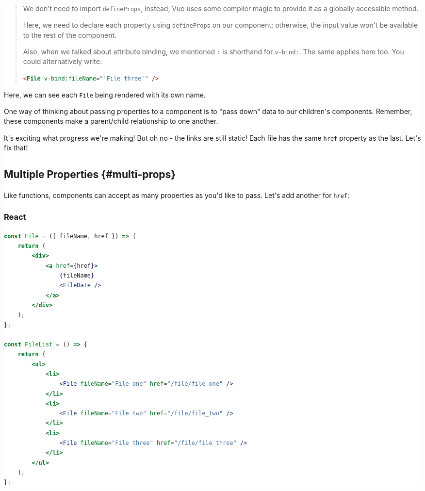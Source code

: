 <iframe data-frame-title="Vue Props - StackBlitz" src="uu-code:./ffg-fundamentals-vue-props-11?template=node&embed=1&file=src%2FFile.vue"></iframe>


> We don't need to import `defineProps`, instead, Vue uses some compiler magic to provide it as a globally accessible method.
>
> Here, we need to declare each property using `defineProps` on our component; otherwise, the input value won't be available to the rest of the component.
>
> Also, when we talked about attribute binding, we mentioned `:` is shorthand for `v-bind:`. The same applies here too. You could alternatively write:
>
> ```html
> <File v-bind:fileName="'File three'" />
> ```



Here, we can see each `File` being rendered with its own name.

One way of thinking about passing properties to a component is to "pass down" data to our children's components. Remember, these components make a parent/child relationship to one another.

It's exciting what progress we're making! But oh no - the links are still static! Each file has the same `href` property as the last. Let's fix that!

## Multiple Properties {#multi-props}

Like functions, components can accept as many properties as you'd like to pass. Let's add another for `href`:



### React

```jsx {0-9,15}
const File = ({ fileName, href }) => {
	return (
		<div>
			<a href={href}>
				{fileName}
				<FileDate />
			</a>
		</div>
	);
};

const FileList = () => {
	return (
		<ul>
			<li>
				<File fileName="File one" href="/file/file_one" />
			</li>
			<li>
				<File fileName="File two" href="/file/file_two" />
			</li>
			<li>
				<File fileName="File three" href="/file/file_three" />
			</li>
		</ul>
	);
};
```
